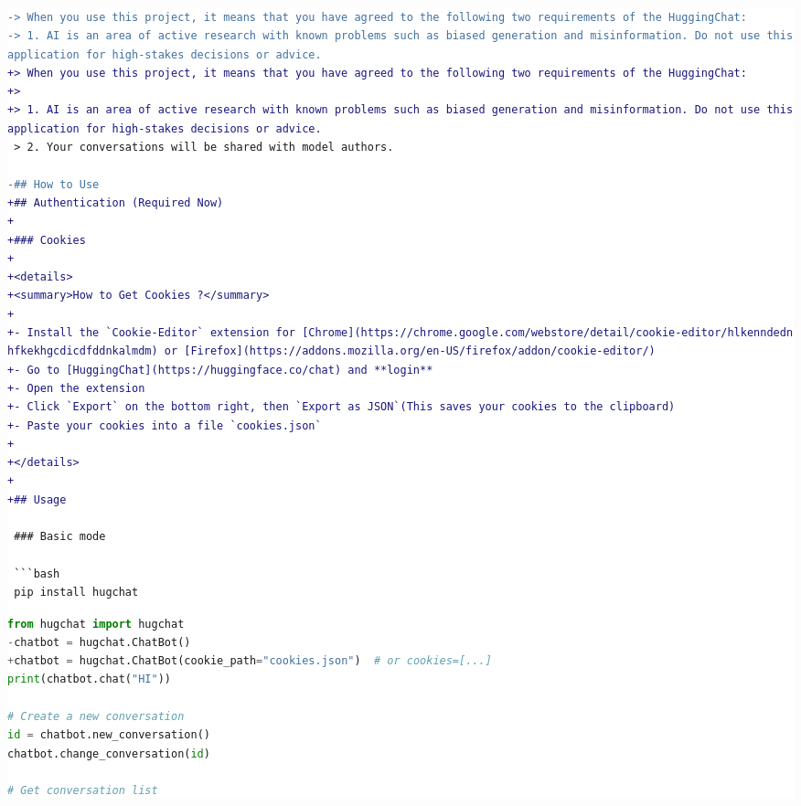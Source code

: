 ```diff
-> When you use this project, it means that you have agreed to the following two requirements of the HuggingChat: 
-> 1. AI is an area of active research with known problems such as biased generation and misinformation. Do not use this application for high-stakes decisions or advice.
+> When you use this project, it means that you have agreed to the following two requirements of the HuggingChat:  
+>
+> 1. AI is an area of active research with known problems such as biased generation and misinformation. Do not use this application for high-stakes decisions or advice.  
 > 2. Your conversations will be shared with model authors.
 
-## How to Use
+## Authentication (Required Now)
+
+### Cookies
+
+<details>
+<summary>How to Get Cookies ?</summary>
+
+- Install the `Cookie-Editor` extension for [Chrome](https://chrome.google.com/webstore/detail/cookie-editor/hlkenndednhfkekhgcdicdfddnkalmdm) or [Firefox](https://addons.mozilla.org/en-US/firefox/addon/cookie-editor/)
+- Go to [HuggingChat](https://huggingface.co/chat) and **login**
+- Open the extension
+- Click `Export` on the bottom right, then `Export as JSON`(This saves your cookies to the clipboard)
+- Paste your cookies into a file `cookies.json`
+
+</details>
+
+## Usage
 
 ### Basic mode
 
 ```bash
 pip install hugchat
 ```
 
 ```py
 from hugchat import hugchat
-chatbot = hugchat.ChatBot()
+chatbot = hugchat.ChatBot(cookie_path="cookies.json")  # or cookies=[...]
 print(chatbot.chat("HI"))
 
 # Create a new conversation
 id = chatbot.new_conversation()
 chatbot.change_conversation(id)
 
 # Get conversation list
```

